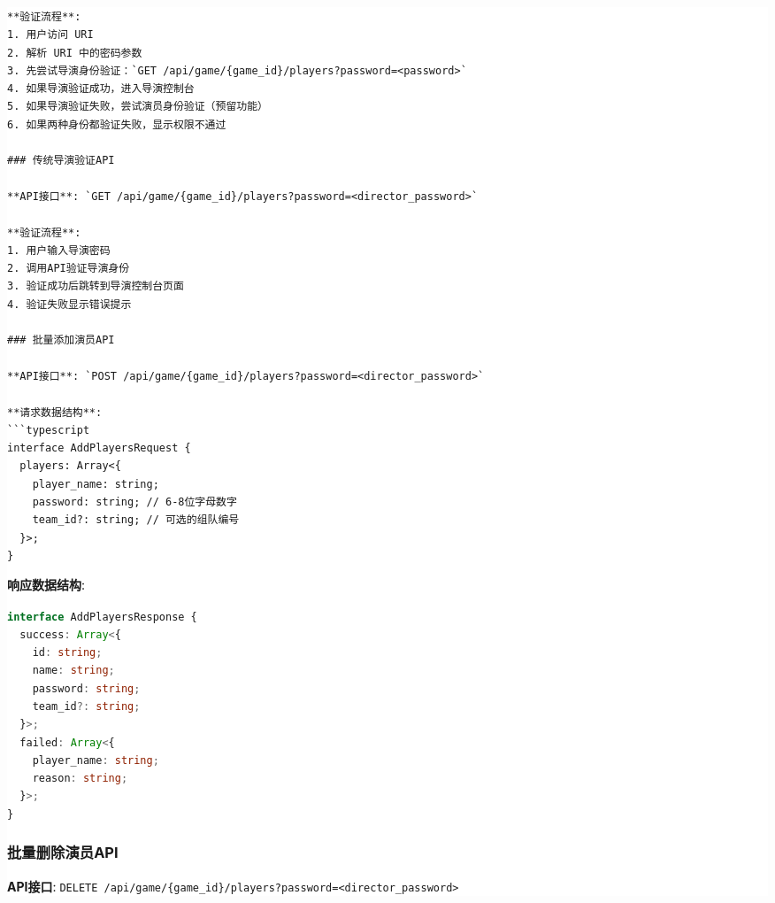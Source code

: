 ```
**验证流程**:
1. 用户访问 URI
2. 解析 URI 中的密码参数
3. 先尝试导演身份验证：`GET /api/game/{game_id}/players?password=<password>`
4. 如果导演验证成功，进入导演控制台
5. 如果导演验证失败，尝试演员身份验证（预留功能）
6. 如果两种身份都验证失败，显示权限不通过

### 传统导演验证API

**API接口**: `GET /api/game/{game_id}/players?password=<director_password>`

**验证流程**:
1. 用户输入导演密码
2. 调用API验证导演身份
3. 验证成功后跳转到导演控制台页面
4. 验证失败显示错误提示

### 批量添加演员API

**API接口**: `POST /api/game/{game_id}/players?password=<director_password>`

**请求数据结构**:
```typescript
interface AddPlayersRequest {
  players: Array<{
    player_name: string;
    password: string; // 6-8位字母数字
    team_id?: string; // 可选的组队编号
  }>;
}
```

**响应数据结构**:
```typescript
interface AddPlayersResponse {
  success: Array<{
    id: string;
    name: string;
    password: string;
    team_id?: string;
  }>;
  failed: Array<{
    player_name: string;
    reason: string;
  }>;
}
```

### 批量删除演员API

**API接口**: `DELETE /api/game/{game_id}/players?password=<director_password>`
